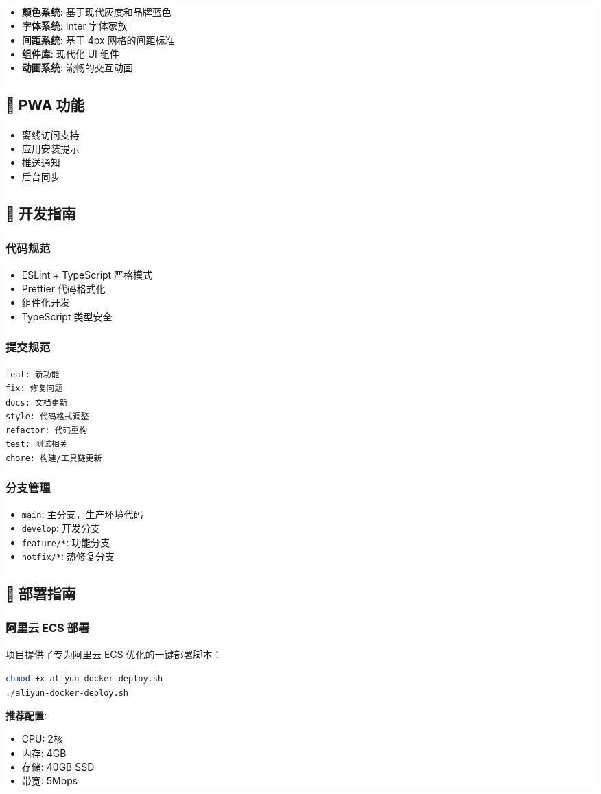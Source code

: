 - **颜色系统**: 基于现代灰度和品牌蓝色
- **字体系统**: Inter 字体家族
- **间距系统**: 基于 4px 网格的间距标准
- **组件库**: 现代化 UI 组件
- **动画系统**: 流畅的交互动画

## 📱 PWA 功能

- 离线访问支持
- 应用安装提示
- 推送通知
- 后台同步

## 🔧 开发指南

### 代码规范
- ESLint + TypeScript 严格模式
- Prettier 代码格式化
- 组件化开发
- TypeScript 类型安全

### 提交规范
```
feat: 新功能
fix: 修复问题
docs: 文档更新
style: 代码格式调整
refactor: 代码重构
test: 测试相关
chore: 构建/工具链更新
```

### 分支管理
- `main`: 主分支，生产环境代码
- `develop`: 开发分支
- `feature/*`: 功能分支
- `hotfix/*`: 热修复分支

## 🚀 部署指南

### 阿里云 ECS 部署

项目提供了专为阿里云 ECS 优化的一键部署脚本：

```bash
chmod +x aliyun-docker-deploy.sh
./aliyun-docker-deploy.sh
```

**推荐配置**:
- CPU: 2核
- 内存: 4GB
- 存储: 40GB SSD
- 带宽: 5Mbps
